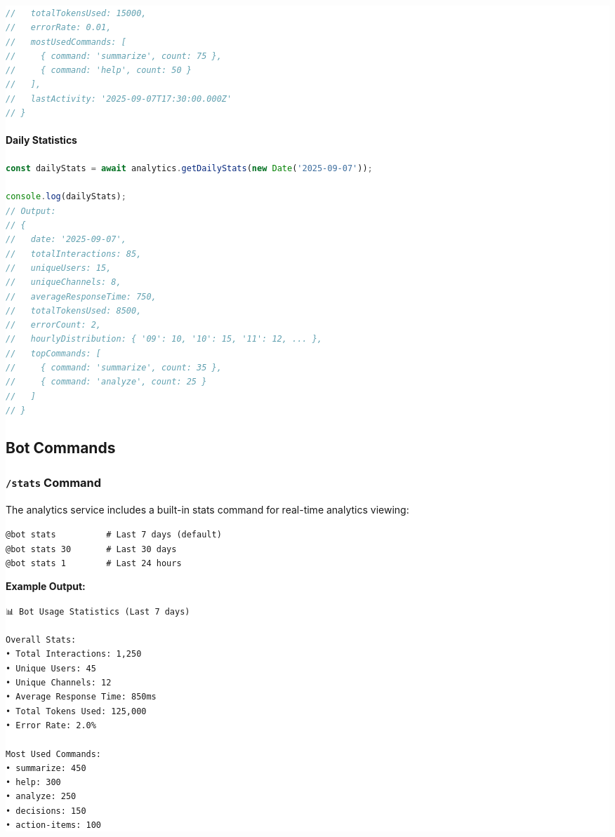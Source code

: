 ```typescript
//   totalTokensUsed: 15000,
//   errorRate: 0.01,
//   mostUsedCommands: [
//     { command: 'summarize', count: 75 },
//     { command: 'help', count: 50 }
//   ],
//   lastActivity: '2025-09-07T17:30:00.000Z'
// }
```

#### Daily Statistics

```typescript
const dailyStats = await analytics.getDailyStats(new Date('2025-09-07'));

console.log(dailyStats);
// Output:
// {
//   date: '2025-09-07',
//   totalInteractions: 85,
//   uniqueUsers: 15,
//   uniqueChannels: 8,
//   averageResponseTime: 750,
//   totalTokensUsed: 8500,
//   errorCount: 2,
//   hourlyDistribution: { '09': 10, '10': 15, '11': 12, ... },
//   topCommands: [
//     { command: 'summarize', count: 35 },
//     { command: 'analyze', count: 25 }
//   ]
// }
```

## Bot Commands

### `/stats` Command

The analytics service includes a built-in stats command for real-time analytics viewing:

```
@bot stats          # Last 7 days (default)
@bot stats 30       # Last 30 days
@bot stats 1        # Last 24 hours
```

**Example Output:**
```
📊 Bot Usage Statistics (Last 7 days)

Overall Stats:
• Total Interactions: 1,250
• Unique Users: 45
• Unique Channels: 12
• Average Response Time: 850ms
• Total Tokens Used: 125,000
• Error Rate: 2.0%

Most Used Commands:
• summarize: 450
• help: 300
• analyze: 250
• decisions: 150
• action-items: 100
```
